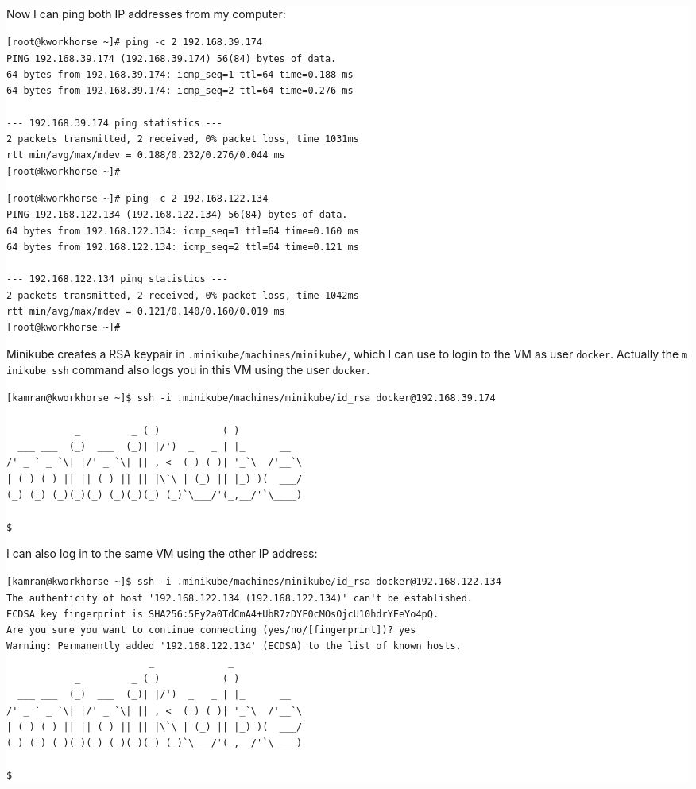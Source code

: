 Now I can ping both IP addresses from my computer:

```
[root@kworkhorse ~]# ping -c 2 192.168.39.174
PING 192.168.39.174 (192.168.39.174) 56(84) bytes of data.
64 bytes from 192.168.39.174: icmp_seq=1 ttl=64 time=0.188 ms
64 bytes from 192.168.39.174: icmp_seq=2 ttl=64 time=0.276 ms

--- 192.168.39.174 ping statistics ---
2 packets transmitted, 2 received, 0% packet loss, time 1031ms
rtt min/avg/max/mdev = 0.188/0.232/0.276/0.044 ms
[root@kworkhorse ~]# 
```

```
[root@kworkhorse ~]# ping -c 2 192.168.122.134
PING 192.168.122.134 (192.168.122.134) 56(84) bytes of data.
64 bytes from 192.168.122.134: icmp_seq=1 ttl=64 time=0.160 ms
64 bytes from 192.168.122.134: icmp_seq=2 ttl=64 time=0.121 ms

--- 192.168.122.134 ping statistics ---
2 packets transmitted, 2 received, 0% packet loss, time 1042ms
rtt min/avg/max/mdev = 0.121/0.140/0.160/0.019 ms
[root@kworkhorse ~]# 
```

Minikube creates a RSA keypair in `.minikube/machines/minikube/`, which I can use to login to the VM as user `docker`. Actually the `minikube ssh` command also logs you in this VM using the user `docker`.

```
[kamran@kworkhorse ~]$ ssh -i .minikube/machines/minikube/id_rsa docker@192.168.39.174
                         _             _            
            _         _ ( )           ( )           
  ___ ___  (_)  ___  (_)| |/')  _   _ | |_      __  
/' _ ` _ `\| |/' _ `\| || , <  ( ) ( )| '_`\  /'__`\
| ( ) ( ) || || ( ) || || |\`\ | (_) || |_) )(  ___/
(_) (_) (_)(_)(_) (_)(_)(_) (_)`\___/'(_,__/'`\____)

$ 
```


I can also log in to the same VM using the other IP address:

```
[kamran@kworkhorse ~]$ ssh -i .minikube/machines/minikube/id_rsa docker@192.168.122.134
The authenticity of host '192.168.122.134 (192.168.122.134)' can't be established.
ECDSA key fingerprint is SHA256:5Fy2a0TdCmA4+UbR7zDYF0cMOsOjcU10hdrYFeYo4pQ.
Are you sure you want to continue connecting (yes/no/[fingerprint])? yes
Warning: Permanently added '192.168.122.134' (ECDSA) to the list of known hosts.
                         _             _            
            _         _ ( )           ( )           
  ___ ___  (_)  ___  (_)| |/')  _   _ | |_      __  
/' _ ` _ `\| |/' _ `\| || , <  ( ) ( )| '_`\  /'__`\
| ( ) ( ) || || ( ) || || |\`\ | (_) || |_) )(  ___/
(_) (_) (_)(_)(_) (_)(_)(_) (_)`\___/'(_,__/'`\____)

$ 
```
